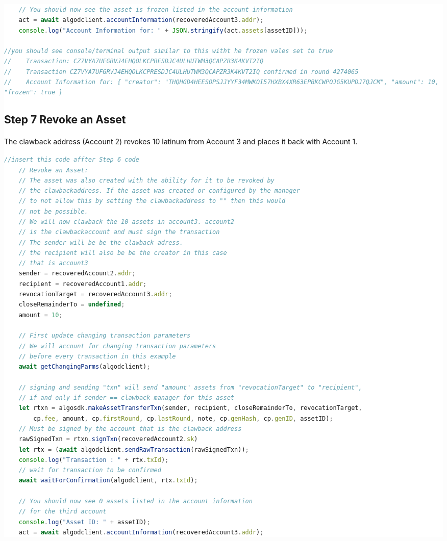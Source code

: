 ```javascript tab="JavaScript"
    // You should now see the asset is frozen listed in the account information
    act = await algodclient.accountInformation(recoveredAccount3.addr);
    console.log("Account Information for: " + JSON.stringify(act.assets[assetID]));

//you should see console/terminal output similar to this witht he frozen vales set to true
//    Transaction: CZ7VYA7UFGRVJ4EHQOLKCPRESDJC4ULHUTWM3QCAPZR3K4KVT2IQ
//    Transaction CZ7VYA7UFGRVJ4EHQOLKCPRESDJC4ULHUTWM3QCAPZR3K4KVT2IQ confirmed in round 4274065
//    Account Information for: { "creator": "THQHGD4HEESOPSJJYYF34MWKOI57HXBX4XR63EPBKCWPOJG5KUPDJ7QJCM", "amount": 10, "frozen": true }
```

```python tab="Python"

```

```java tab="Java"

```

```go tab="Go"

```

Step 7 Revoke an Asset
----------------------

The clawback address (Account 2) revokes 10 latinum from Account 3 and places it back with Account 1.

```javascript tab="JavaScript"
//insert this code affter Step 6 code
    // Revoke an Asset:
    // The asset was also created with the ability for it to be revoked by 
    // the clawbackaddress. If the asset was created or configured by the manager
    // to not allow this by setting the clawbackaddress to "" then this would 
    // not be possible.
    // We will now clawback the 10 assets in account3. account2
    // is the clawbackaccount and must sign the transaction
    // The sender will be be the clawback adress.
    // the recipient will also be be the creator in this case
    // that is account3
    sender = recoveredAccount2.addr;
    recipient = recoveredAccount1.addr;
    revocationTarget = recoveredAccount3.addr;
    closeRemainderTo = undefined;
    amount = 10;

    // First update changing transaction parameters
    // We will account for changing transaction parameters
    // before every transaction in this example
    await getChangingParms(algodclient);

    // signing and sending "txn" will send "amount" assets from "revocationTarget" to "recipient",
    // if and only if sender == clawback manager for this asset
    let rtxn = algosdk.makeAssetTransferTxn(sender, recipient, closeRemainderTo, revocationTarget,
        cp.fee, amount, cp.firstRound, cp.lastRound, note, cp.genHash, cp.genID, assetID);
    // Must be signed by the account that is the clawback address    
    rawSignedTxn = rtxn.signTxn(recoveredAccount2.sk)
    let rtx = (await algodclient.sendRawTransaction(rawSignedTxn));
    console.log("Transaction : " + rtx.txId);
    // wait for transaction to be confirmed
    await waitForConfirmation(algodclient, rtx.txId);

    // You should now see 0 assets listed in the account information
    // for the third account
    console.log("Asset ID: " + assetID);
    act = await algodclient.accountInformation(recoveredAccount3.addr);
```